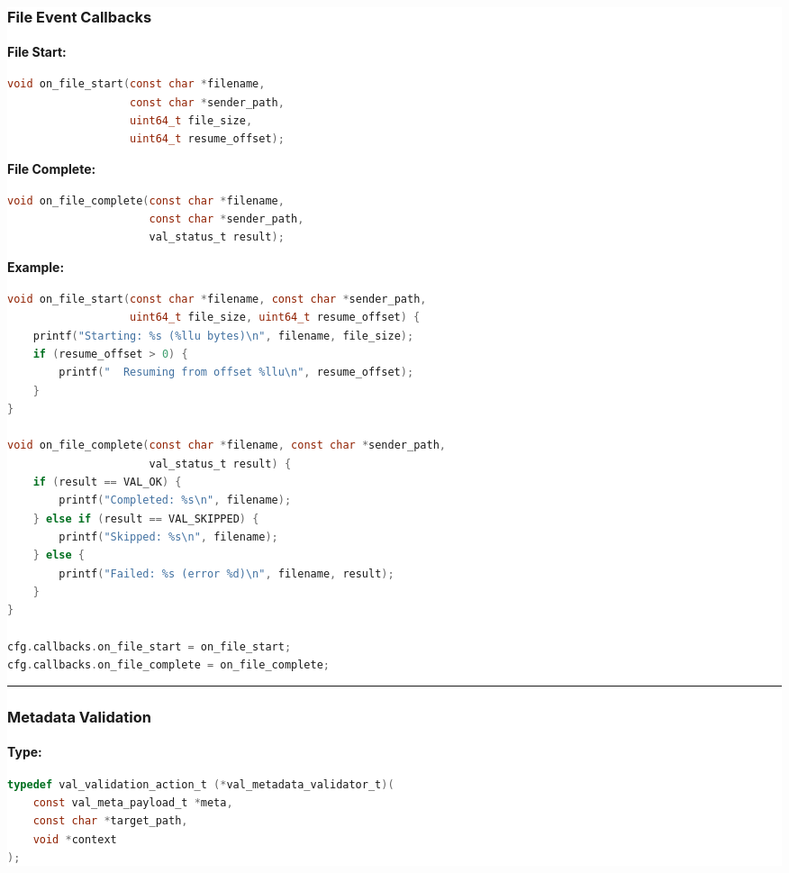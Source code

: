 
### File Event Callbacks

**File Start:**
```c
void on_file_start(const char *filename,
                   const char *sender_path,
                   uint64_t file_size,
                   uint64_t resume_offset);
```

**File Complete:**
```c
void on_file_complete(const char *filename,
                      const char *sender_path,
                      val_status_t result);
```

**Example:**
```c
void on_file_start(const char *filename, const char *sender_path,
                   uint64_t file_size, uint64_t resume_offset) {
    printf("Starting: %s (%llu bytes)\n", filename, file_size);
    if (resume_offset > 0) {
        printf("  Resuming from offset %llu\n", resume_offset);
    }
}

void on_file_complete(const char *filename, const char *sender_path,
                      val_status_t result) {
    if (result == VAL_OK) {
        printf("Completed: %s\n", filename);
    } else if (result == VAL_SKIPPED) {
        printf("Skipped: %s\n", filename);
    } else {
        printf("Failed: %s (error %d)\n", filename, result);
    }
}

cfg.callbacks.on_file_start = on_file_start;
cfg.callbacks.on_file_complete = on_file_complete;
```

---

### Metadata Validation

**Type:**
```c
typedef val_validation_action_t (*val_metadata_validator_t)(
    const val_meta_payload_t *meta,
    const char *target_path,
    void *context
);
```
